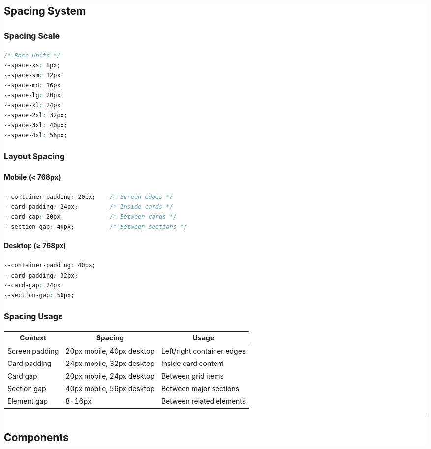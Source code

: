 
## Spacing System

### Spacing Scale

```css
/* Base Units */
--space-xs: 8px;
--space-sm: 12px;
--space-md: 16px;
--space-lg: 20px;
--space-xl: 24px;
--space-2xl: 32px;
--space-3xl: 40px;
--space-4xl: 56px;
```

### Layout Spacing

#### Mobile (< 768px)
```css
--container-padding: 20px;    /* Screen edges */
--card-padding: 24px;         /* Inside cards */
--card-gap: 20px;             /* Between cards */
--section-gap: 40px;          /* Between sections */
```

#### Desktop (≥ 768px)
```css
--container-padding: 40px;
--card-padding: 32px;
--card-gap: 24px;
--section-gap: 56px;
```

### Spacing Usage

| Context | Spacing | Usage |
|---------|---------|-------|
| Screen padding | 20px mobile, 40px desktop | Left/right container edges |
| Card padding | 24px mobile, 32px desktop | Inside card content |
| Card gap | 20px mobile, 24px desktop | Between grid items |
| Section gap | 40px mobile, 56px desktop | Between major sections |
| Element gap | 8-16px | Between related elements |

---

## Components

